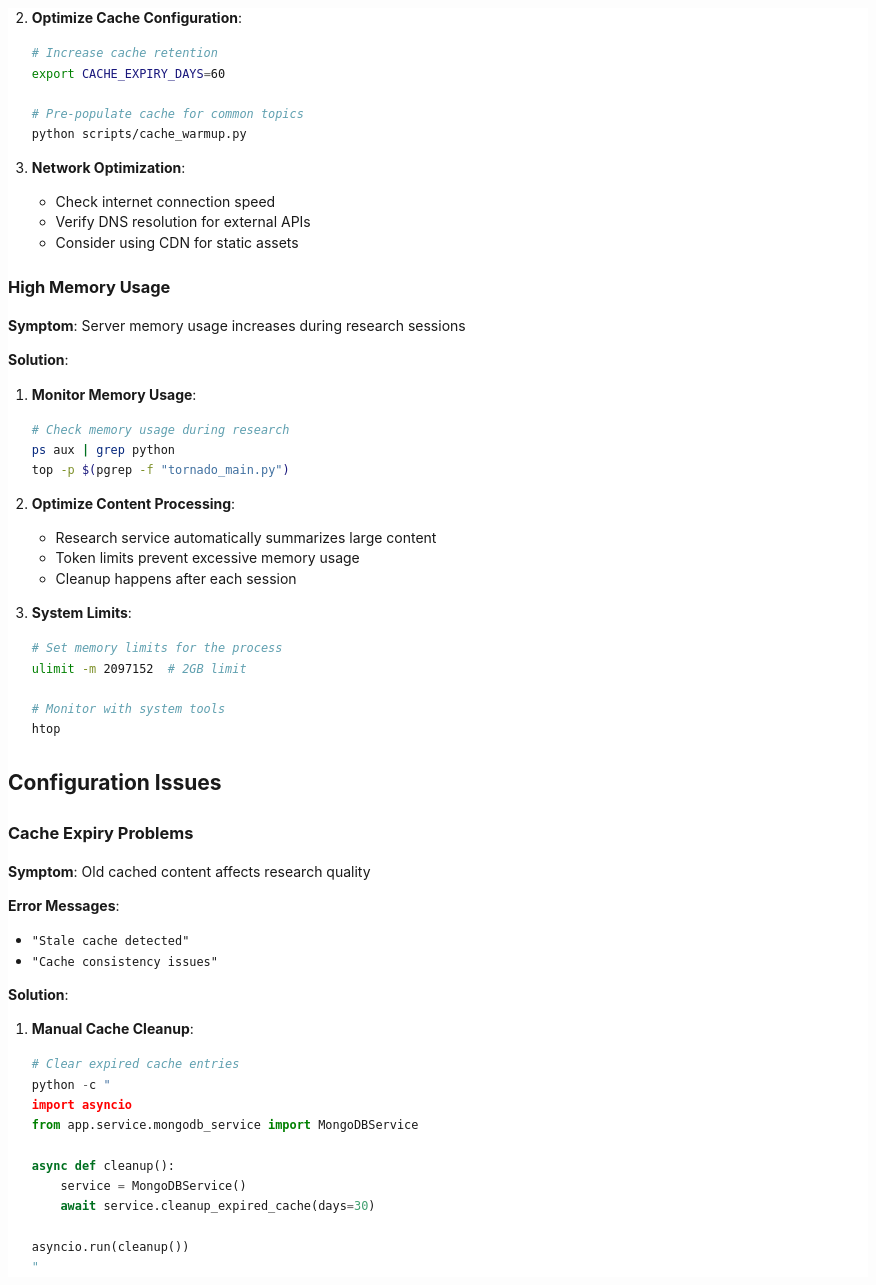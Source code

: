 2. **Optimize Cache Configuration**:
   ```bash
   # Increase cache retention
   export CACHE_EXPIRY_DAYS=60
   
   # Pre-populate cache for common topics
   python scripts/cache_warmup.py
   ```

3. **Network Optimization**:
   - Check internet connection speed
   - Verify DNS resolution for external APIs
   - Consider using CDN for static assets

### High Memory Usage

**Symptom**: Server memory usage increases during research sessions

**Solution**:
1. **Monitor Memory Usage**:
   ```bash
   # Check memory usage during research
   ps aux | grep python
   top -p $(pgrep -f "tornado_main.py")
   ```

2. **Optimize Content Processing**:
   - Research service automatically summarizes large content
   - Token limits prevent excessive memory usage
   - Cleanup happens after each session

3. **System Limits**:
   ```bash
   # Set memory limits for the process
   ulimit -m 2097152  # 2GB limit
   
   # Monitor with system tools
   htop
   ```

## Configuration Issues

### Cache Expiry Problems

**Symptom**: Old cached content affects research quality

**Error Messages**:
- `"Stale cache detected"`
- `"Cache consistency issues"`

**Solution**:
1. **Manual Cache Cleanup**:
   ```python
   # Clear expired cache entries
   python -c "
   import asyncio
   from app.service.mongodb_service import MongoDBService
   
   async def cleanup():
       service = MongoDBService()
       await service.cleanup_expired_cache(days=30)
   
   asyncio.run(cleanup())
   "
   ```
